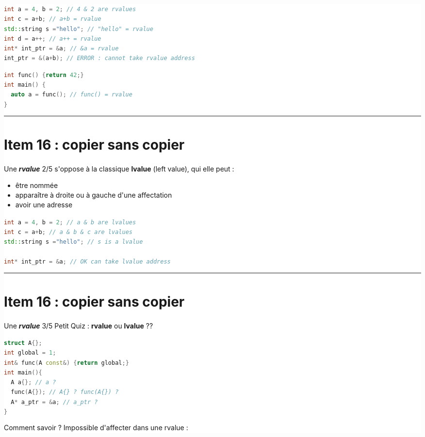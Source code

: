 ```c++
int a = 4, b = 2; // 4 & 2 are rvalues
int c = a+b; // a+b = rvalue
std::string s ="hello"; // "hello" = rvalue
int d = a++; // a++ = rvalue
int* int_ptr = &a; // &a = rvalue
int_ptr = &(a+b); // ERROR : cannot take rvalue address
```

```c++
int func() {return 42;}
int main() {
  auto a = func(); // func() = rvalue
}
```

---

# Item 16 : copier sans copier

Une ***rvalue*** 2/5
s'oppose à la classique **lvalue** (left value), qui elle peut :

- être nommée
- apparaître à droite ou à gauche d'une affectation
- avoir une adresse

```c++
int a = 4, b = 2; // a & b are lvalues
int c = a+b; // a & b & c are lvalues
std::string s ="hello"; // s is a lvalue

int* int_ptr = &a; // OK can take lvalue address
```

---

# Item 16 : copier sans copier

Une ***rvalue*** 3/5
Petit Quiz : **rvalue** ou **lvalue** ??

```c++
struct A{};
int global = 1;
int& func(A const&) {return global;}
int main(){
  A a{}; // a ?
  func(A{}); // A{} ? func(A{}) ?
  A* a_ptr = &a; // a_ptr ?
}
```

Comment savoir ? Impossible d'affecter dans une rvalue :
